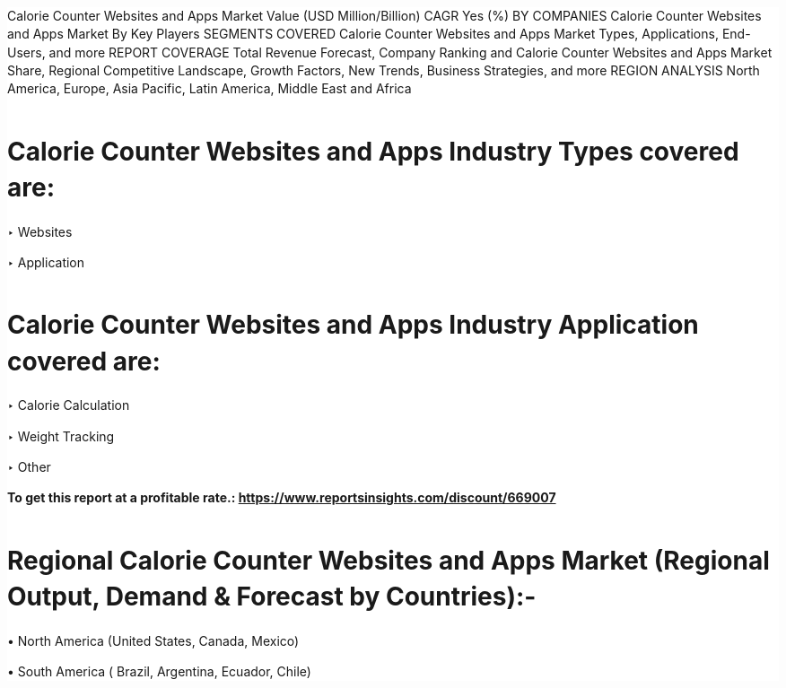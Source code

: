 <td>Calorie Counter Websites and Apps Market Value (USD Million/Billion)</td>
<tr>
<td>CAGR</td>
<td>Yes (%)</td>
</tr>
</tr>
<tr>
<td>BY COMPANIES</td>
<td>Calorie Counter Websites and Apps Market By Key Players</td>
</tr>
<tr>
<td>SEGMENTS COVERED</td>
<td>Calorie Counter Websites and Apps Market Types, Applications, End-Users, and more</td>
</tr>
<tr>
<td>REPORT COVERAGE</td>
<td>Total Revenue Forecast, Company Ranking and Calorie Counter Websites and Apps Market Share, Regional Competitive Landscape, Growth Factors, New Trends, Business Strategies, and more</td>
</tr>
<tr>
<td>REGION ANALYSIS</td>
<td>North America, Europe, Asia Pacific, Latin America, Middle East and Africa</td>
</tr>
</table>

# <strong>Calorie Counter Websites and Apps Industry Types covered are:</strong>

‣ Websites

‣ Application

# <strong>Calorie Counter Websites and Apps Industry Application covered are:</strong>

‣ Calorie Calculation

‣ Weight Tracking

‣ Other

<strong>To get this report at a profitable rate.: <a href=https://www.reportsinsights.com/discount/669007>https://www.reportsinsights.com/discount/669007</a></strong></font>

# <strong>Regional Calorie Counter Websites and Apps Market (Regional Output, Demand &amp; Forecast by Countries):-</strong>

• North America (United States, Canada, Mexico)

• South America ( Brazil, Argentina, Ecuador, Chile)
